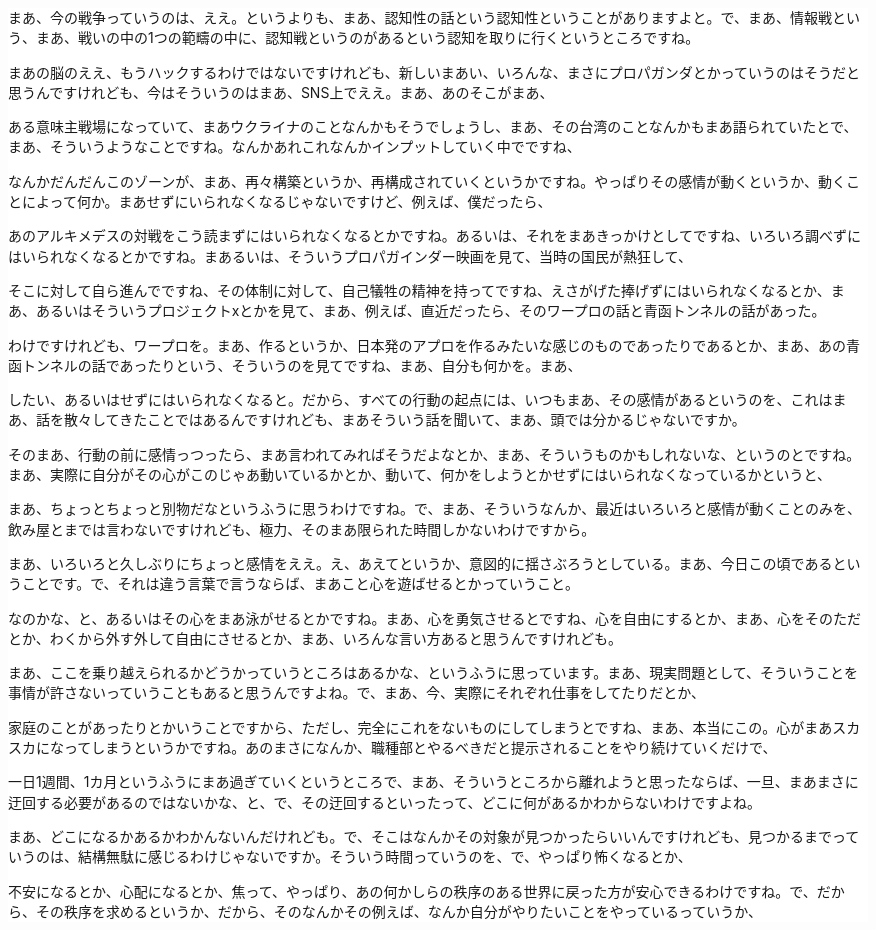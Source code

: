 
まあ、今の戦争っていうのは、ええ。というよりも、まあ、認知性の話という認知性ということがありますよと。で、まあ、情報戦という、まあ、戦いの中の1つの範疇の中に、認知戦というのがあるという認知を取りに行くというところですね。


まあの脳のええ、もうハックするわけではないですけれども、新しいまあい、いろんな、まさにプロパガンダとかっていうのはそうだと思うんですけれども、今はそういうのはまあ、SNS上でええ。まあ、あのそこがまあ、


ある意味主戦場になっていて、まあウクライナのことなんかもそうでしょうし、まあ、その台湾のことなんかもまあ語られていたとで、まあ、そういうようなことですね。なんかあれこれなんかインプットしていく中でですね、


なんかだんだんこのゾーンが、まあ、再々構築というか、再構成されていくというかですね。やっぱりその感情が動くというか、動くことによって何か。まあせずにいられなくなるじゃないですけど、例えば、僕だったら、


あのアルキメデスの対戦をこう読まずにはいられなくなるとかですね。あるいは、それをまあきっかけとしてですね、いろいろ調べずにはいられなくなるとかですね。まあるいは、そういうプロパガインダー映画を見て、当時の国民が熱狂して、


そこに対して自ら進んでですね、その体制に対して、自己犠牲の精神を持ってですね、えさがげた捧げずにはいられなくなるとか、まあ、あるいはそういうプロジェクトxとかを見て、まあ、例えば、直近だったら、そのワープロの話と青函トンネルの話があった。


わけですけれども、ワープロを。まあ、作るというか、日本発のアプロを作るみたいな感じのものであったりであるとか、まあ、あの青函トンネルの話であったりという、そういうのを見てですね、まあ、自分も何かを。まあ、


したい、あるいはせずにはいられなくなると。だから、すべての行動の起点には、いつもまあ、その感情があるというのを、これはまあ、話を散々してきたことではあるんですけれども、まあそういう話を聞いて、まあ、頭では分かるじゃないですか。


そのまあ、行動の前に感情っつったら、まあ言われてみればそうだよなとか、まあ、そういうものかもしれないな、というのとですね。まあ、実際に自分がその心がこのじゃあ動いているかとか、動いて、何かをしようとかせずにはいられなくなっているかというと、


まあ、ちょっとちょっと別物だなというふうに思うわけですね。で、まあ、そういうなんか、最近はいろいろと感情が動くことのみを、飲み屋とまでは言わないですけれども、極力、そのまあ限られた時間しかないわけですから。


まあ、いろいろと久しぶりにちょっと感情をええ。え、あえてというか、意図的に揺さぶろうとしている。まあ、今日この頃であるということです。で、それは違う言葉で言うならば、まあこと心を遊ばせるとかっていうこと。


なのかな、と、あるいはその心をまあ泳がせるとかですね。まあ、心を勇気させるとですね、心を自由にするとか、まあ、心をそのただとか、わくから外す外して自由にさせるとか、まあ、いろんな言い方あると思うんですけれども。


まあ、ここを乗り越えられるかどうかっていうところはあるかな、というふうに思っています。まあ、現実問題として、そういうことを事情が許さないっていうこともあると思うんですよね。で、まあ、今、実際にそれぞれ仕事をしてたりだとか、


家庭のことがあったりとかいうことですから、ただし、完全にこれをないものにしてしまうとですね、まあ、本当にこの。心がまあスカスカになってしまうというかですね。あのまさになんか、職種部とやるべきだと提示されることをやり続けていくだけで、


一日1週間、1カ月というふうにまあ過ぎていくというところで、まあ、そういうところから離れようと思ったならば、一旦、まあまさに迂回する必要があるのではないかな、と、で、その迂回するといったって、どこに何があるかわからないわけですよね。


まあ、どこになるかあるかわかんないんだけれども。で、そこはなんかその対象が見つかったらいいんですけれども、見つかるまでっていうのは、結構無駄に感じるわけじゃないですか。そういう時間っていうのを、で、やっぱり怖くなるとか、


不安になるとか、心配になるとか、焦って、やっぱり、あの何かしらの秩序のある世界に戻った方が安心できるわけですね。で、だから、その秩序を求めるというか、だから、そのなんかその例えば、なんか自分がやりたいことをやっているっていうか、
